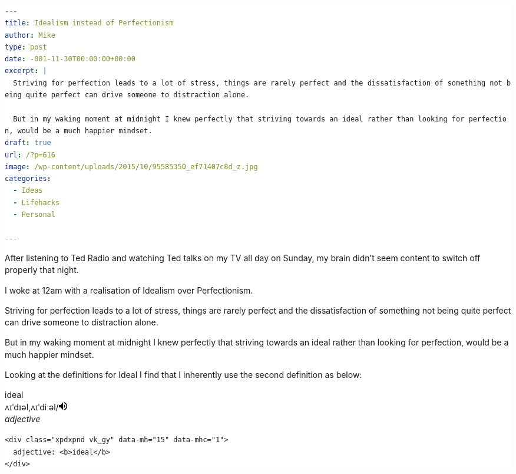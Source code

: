 ```yaml
---
title: Idealism instead of Perfectionism
author: Mike
type: post
date: -001-11-30T00:00:00+00:00
excerpt: |
  Striving for perfection leads to a lot of stress, things are rarely perfect and the dissatisfaction of something not being quite perfect can drive someone to distraction alone.
  
  But in my waking moment at midnight I knew perfectly that striving towards an ideal rather than looking for perfection, would be a much happier mindset.
draft: true
url: /?p=616
image: /wp-content/uploads/2015/10/95585350_ef71407c8d_z.jpg
categories:
  - Ideas
  - Lifehacks
  - Personal

---
```

After listening to Ted Radio and watching Ted talks on my TV all day on Sunday, my brain didn&#8217;t seem content to switch off properly that night.

I woke at 12am with a realisation of Idealism over Perfectionism.

Striving for perfection leads to a lot of stress, things are rarely perfect and the dissatisfaction of something not being quite perfect can drive someone to distraction alone.

But in my waking moment at midnight I knew perfectly that striving towards an ideal rather than looking for perfection, would be a much happier mindset.

Looking at the definitions for Ideal I find that I inherently use the second definition as below:

<div class="vk_ans">
  <span data-dobid="hdw">ideal</span>
</div>

<div>
  <div class="lr_dct_ent_ph">
    <span class="lr_dct_ph">ʌɪˈdɪəl,ʌɪˈdiːəl/</span><span class="lr_dct_spkr lr_dct_spkr_off" title="Listen" data-log-string="pronunciation-icon-click"><input height="14" src="data:image/png;base64,iVBORw0KGgoAAAANSUhEUgAAAA4AAAAOCAQAAAC1QeVaAAAAi0lEQVQokWNgQAYyQFzGsIJBnwED8DNcBpK+DM8YfjMUokqxMRxg+A9m8TJsBLLSEFKMDCuBAv/hCncxfGWQhUn2gaVAktkMXkBSHmh0OwNU8D9csoHhO4MikN7BcAGb5H+GYiDdCTQYq2QubkkkY/E6CLtXdiJ7BTMQMnAHXxFm6IICvhwY8AYQLgCw2U9d90B8BAAAAABJRU5ErkJggg==" type="image" width="14" /></span>
  </div>
  
  <div>
    <div class="lr_dct_sf_h">
      <i>adjective</i>
    </div>
    
    <div class="xpdxpnd vk_gy" data-mh="15" data-mhc="1">
      adjective: <b>ideal</b>
    </div>
    